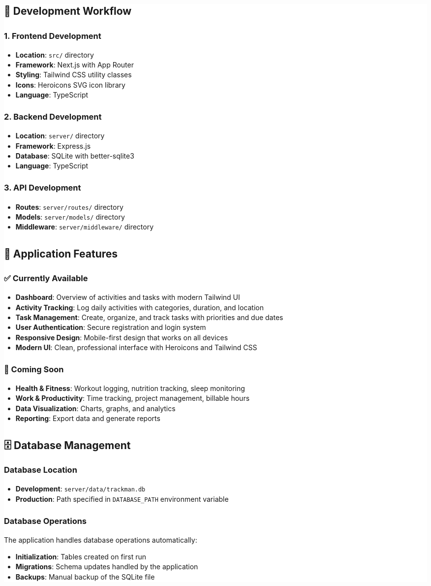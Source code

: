 ## 🔧 Development Workflow

### 1. Frontend Development
- **Location**: `src/` directory
- **Framework**: Next.js with App Router
- **Styling**: Tailwind CSS utility classes
- **Icons**: Heroicons SVG icon library
- **Language**: TypeScript

### 2. Backend Development
- **Location**: `server/` directory
- **Framework**: Express.js
- **Database**: SQLite with better-sqlite3
- **Language**: TypeScript

### 3. API Development
- **Routes**: `server/routes/` directory
- **Models**: `server/models/` directory
- **Middleware**: `server/middleware/` directory

## 📱 Application Features

### ✅ Currently Available
- **Dashboard**: Overview of activities and tasks with modern Tailwind UI
- **Activity Tracking**: Log daily activities with categories, duration, and location
- **Task Management**: Create, organize, and track tasks with priorities and due dates
- **User Authentication**: Secure registration and login system
- **Responsive Design**: Mobile-first design that works on all devices
- **Modern UI**: Clean, professional interface with Heroicons and Tailwind CSS

### 🔄 Coming Soon
- **Health & Fitness**: Workout logging, nutrition tracking, sleep monitoring
- **Work & Productivity**: Time tracking, project management, billable hours
- **Data Visualization**: Charts, graphs, and analytics
- **Reporting**: Export data and generate reports

## 🗄️ Database Management

### Database Location
- **Development**: `server/data/trackman.db`
- **Production**: Path specified in `DATABASE_PATH` environment variable

### Database Operations
The application handles database operations automatically:
- **Initialization**: Tables created on first run
- **Migrations**: Schema updates handled by the application
- **Backups**: Manual backup of the SQLite file

